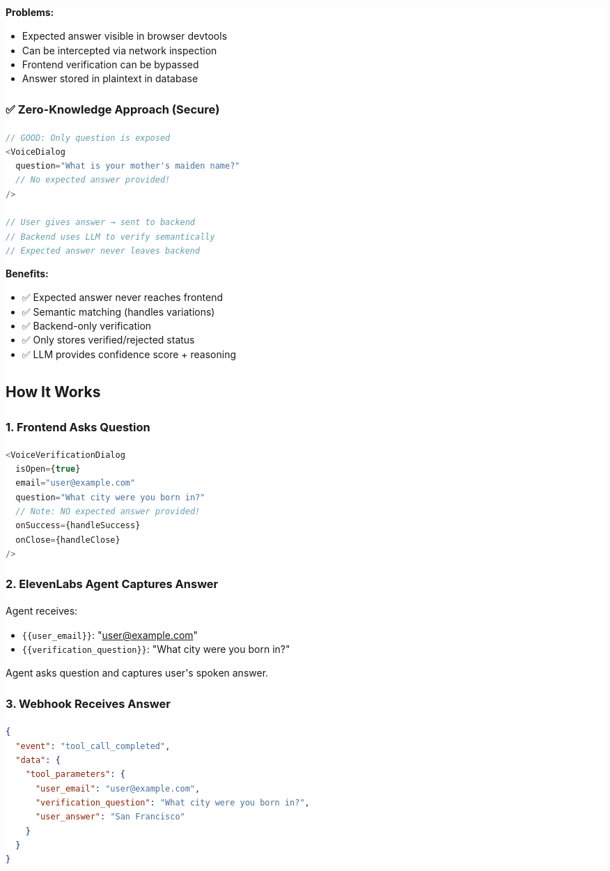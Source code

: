 **Problems:**
- Expected answer visible in browser devtools
- Can be intercepted via network inspection
- Frontend verification can be bypassed
- Answer stored in plaintext in database

### ✅ **Zero-Knowledge Approach (Secure)**
```typescript
// GOOD: Only question is exposed
<VoiceDialog
  question="What is your mother's maiden name?"
  // No expected answer provided!
/>

// User gives answer → sent to backend
// Backend uses LLM to verify semantically
// Expected answer never leaves backend
```

**Benefits:**
- ✅ Expected answer never reaches frontend
- ✅ Semantic matching (handles variations)
- ✅ Backend-only verification
- ✅ Only stores verified/rejected status
- ✅ LLM provides confidence score + reasoning

## How It Works

### 1. Frontend Asks Question

```typescript
<VoiceVerificationDialog
  isOpen={true}
  email="user@example.com"
  question="What city were you born in?"
  // Note: NO expected answer provided!
  onSuccess={handleSuccess}
  onClose={handleClose}
/>
```

### 2. ElevenLabs Agent Captures Answer

Agent receives:
- `{{user_email}}`: "user@example.com"
- `{{verification_question}}`: "What city were you born in?"

Agent asks question and captures user's spoken answer.

### 3. Webhook Receives Answer

```json
{
  "event": "tool_call_completed",
  "data": {
    "tool_parameters": {
      "user_email": "user@example.com",
      "verification_question": "What city were you born in?",
      "user_answer": "San Francisco"
    }
  }
}
```
